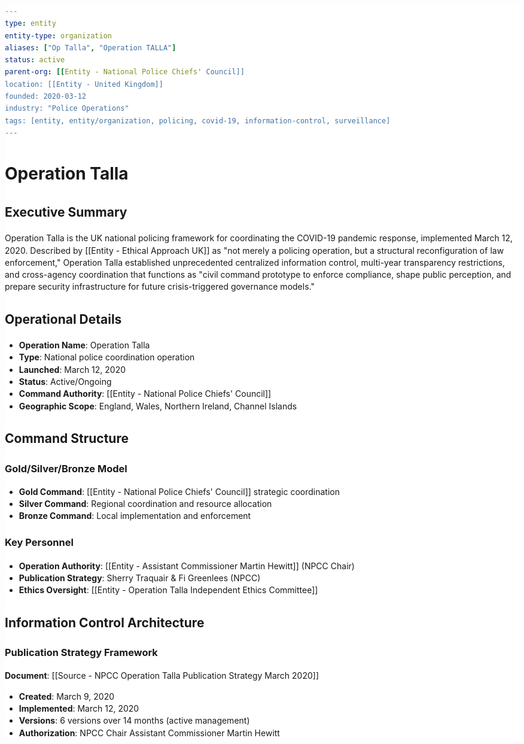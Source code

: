 ```yaml
---
type: entity
entity-type: organization
aliases: ["Op Talla", "Operation TALLA"]
status: active
parent-org: [[Entity - National Police Chiefs' Council]]
location: [[Entity - United Kingdom]]
founded: 2020-03-12
industry: "Police Operations"
tags: [entity, entity/organization, policing, covid-19, information-control, surveillance]
---
```


# Operation Talla

## Executive Summary
Operation Talla is the UK national policing framework for coordinating the COVID-19 pandemic response, implemented March 12, 2020. Described by [[Entity - Ethical Approach UK]] as "not merely a policing operation, but a structural reconfiguration of law enforcement," Operation Talla established unprecedented centralized information control, multi-year transparency restrictions, and cross-agency coordination that functions as "civil command prototype to enforce compliance, shape public perception, and prepare security infrastructure for future crisis-triggered governance models."

## Operational Details
- **Operation Name**: Operation Talla
- **Type**: National police coordination operation
- **Launched**: March 12, 2020
- **Status**: Active/Ongoing
- **Command Authority**: [[Entity - National Police Chiefs' Council]]
- **Geographic Scope**: England, Wales, Northern Ireland, Channel Islands

## Command Structure

### Gold/Silver/Bronze Model
- **Gold Command**: [[Entity - National Police Chiefs' Council]] strategic coordination
- **Silver Command**: Regional coordination and resource allocation
- **Bronze Command**: Local implementation and enforcement

### Key Personnel
- **Operation Authority**: [[Entity - Assistant Commissioner Martin Hewitt]] (NPCC Chair)
- **Publication Strategy**: Sherry Traquair & Fi Greenlees (NPCC)
- **Ethics Oversight**: [[Entity - Operation Talla Independent Ethics Committee]]

## Information Control Architecture

### Publication Strategy Framework
**Document**: [[Source - NPCC Operation Talla Publication Strategy March 2020]]
- **Created**: March 9, 2020
- **Implemented**: March 12, 2020
- **Versions**: 6 versions over 14 months (active management)
- **Authorization**: NPCC Chair Assistant Commissioner Martin Hewitt

